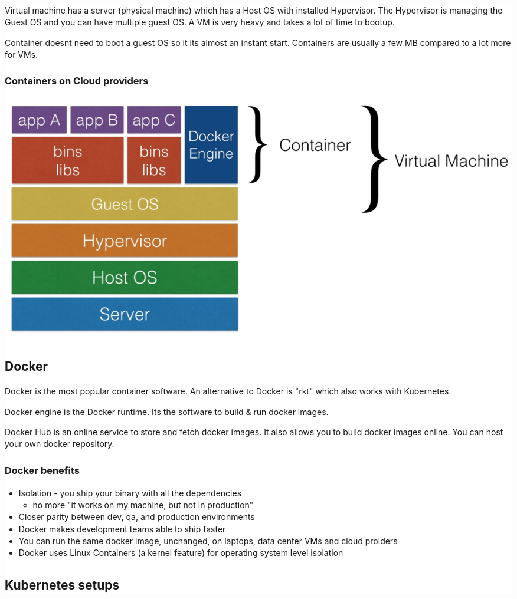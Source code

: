 
Virtual machine has a server (physical machine) which has a Host OS with installed Hypervisor. The Hypervisor is managing the Guest OS and you can have multiple guest OS. A VM is very heavy and takes a lot of time to bootup.

Container doesnt need to boot a guest OS so it its almost an instant start. Containers are usually a few MB compared to a lot more for VMs.

### Containers on Cloud providers

![docker-on-cloud-providers](docker-on-cloud-providers.png)

## Docker

Docker is the most popular container software. An alternative to Docker is "rkt" which also works with Kubernetes

Docker engine is the Docker runtime. Its the software to build & run docker images.

Docker Hub is an online service to store and fetch docker images. It also allows you to build docker images online. You can host your own docker repository.

### Docker benefits

- Isolation - you ship your binary with all the dependencies
  - no more "it works on my machine, but not in production"
- Closer parity between dev, qa, and production environments
- Docker makes development teams able to ship faster
- You can run the same docker image, unchanged, on laptops, data center VMs and cloud proiders
- Docker uses Linux Containers (a kernel feature) for operating system level isolation

## Kubernetes setups
